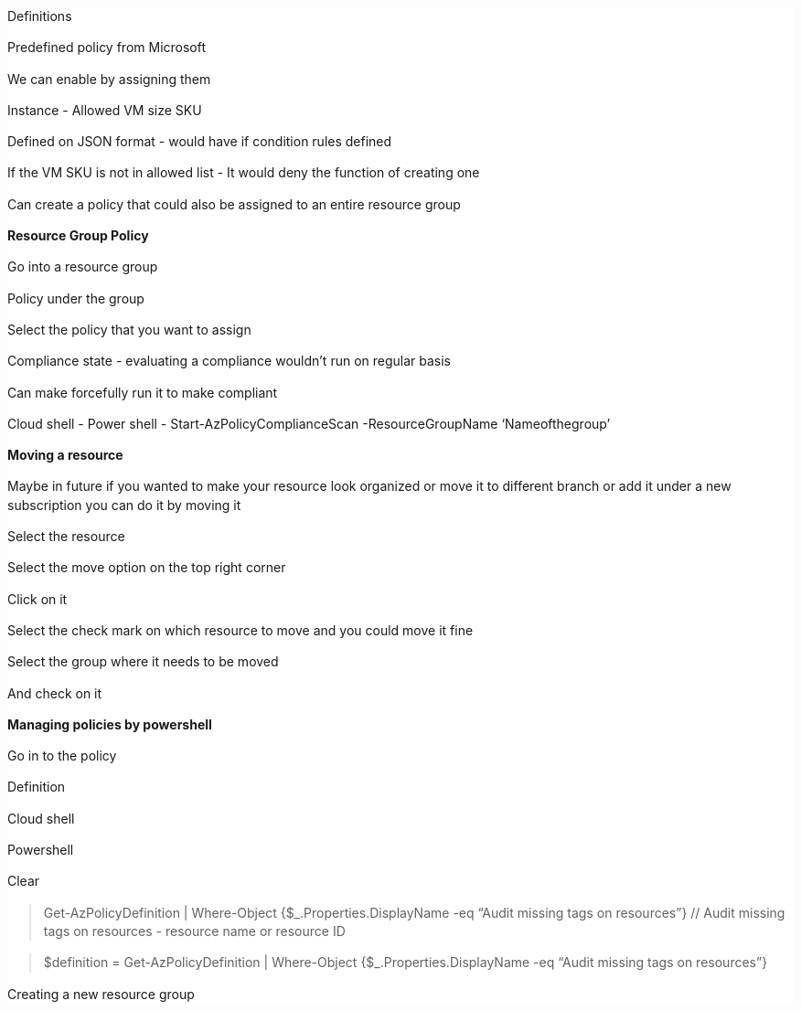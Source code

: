 Definitions

Predefined policy from Microsoft

We can enable by assigning them

Instance - Allowed VM size SKU

Defined on JSON format - would have if condition rules defined

If the VM SKU is not in allowed list - It would deny the function of creating one

Can create a policy that could also be assigned to an entire resource group

**Resource Group Policy**

Go into a resource group

Policy under the group

Select the policy that you want to assign

Compliance state - evaluating a compliance wouldn’t run on regular basis

Can make forcefully run it to make compliant

Cloud shell - Power shell - Start-AzPolicyComplianceScan -ResourceGroupName ‘Nameofthegroup’

**Moving a resource**

Maybe in future if you wanted to make your resource look organized or move it to different branch or add it under a new subscription you can do it by moving it

Select the resource

Select the move option on the top right corner

Click on it

Select the check mark on which resource to move and you could move it fine

Select the group where it needs to be moved

And check on it

**Managing policies by powershell**

Go in to the policy

Definition

Cloud shell

Powershell

Clear

>Get-AzPolicyDefinition | Where-Object {$_.Properties.DisplayName -eq “Audit missing tags on resources”} // Audit missing tags on resources - resource name or resource ID

>$definition = Get-AzPolicyDefinition | Where-Object {$_.Properties.DisplayName -eq “Audit missing tags on resources”}

Creating a new resource group
